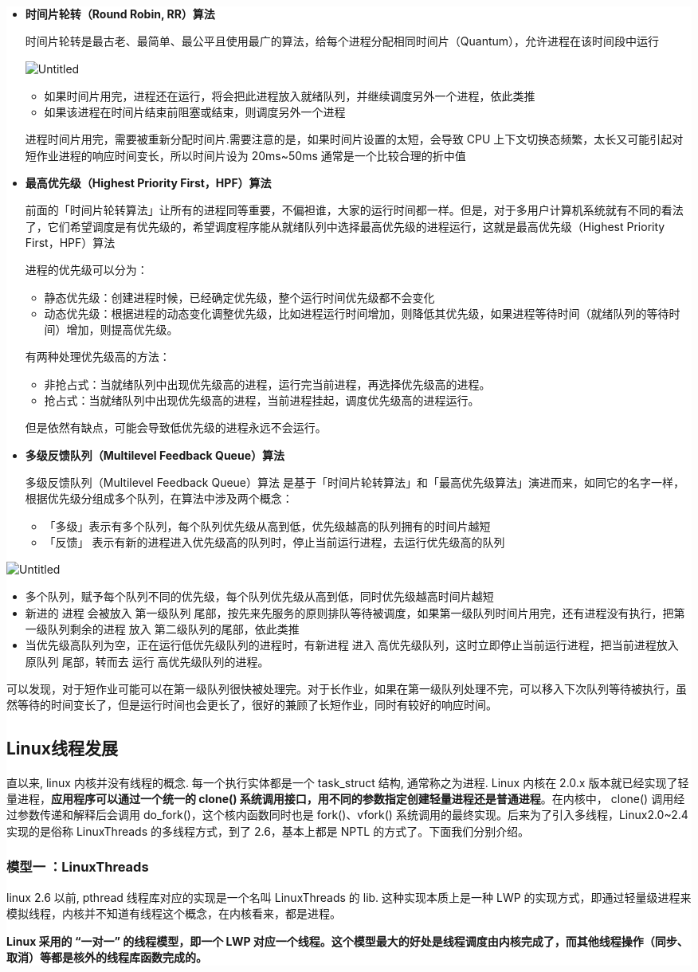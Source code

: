 - **时间片轮转（Round Robin, RR）算法**
  
    时间片轮转是最古老、最简单、最公平且使用最广的算法，给每个进程分配相同时间片（Quantum），允许进程在该时间段中运行
    
    ![Untitled](Linux%20%E8%BF%9B%E7%A8%8B%20%E7%BA%BF%E7%A8%8B%20%E5%8D%8F%E7%A8%8B%20(%E4%BA%8C)%2034cfd0229d1944da910cb6edcc1429d5/Untitled%2015.png)
    
    - 如果时间片用完，进程还在运行，将会把此进程放入就绪队列，并继续调度另外一个进程，依此类推
    - 如果该进程在时间片结束前阻塞或结束，则调度另外一个进程
    
    进程时间片用完，需要被重新分配时间片.需要注意的是，如果时间片设置的太短，会导致 CPU 上下文切换态频繁，太长又可能引起对短作业进程的响应时间变长，所以时间片设为 20ms~50ms 通常是一个比较合理的折中值
    
- **最高优先级（Highest Priority First，HPF）算法**
  
    前面的「时间片轮转算法」让所有的进程同等重要，不偏袒谁，大家的运行时间都一样。但是，对于多用户计算机系统就有不同的看法了，它们希望调度是有优先级的，希望调度程序能从就绪队列中选择最高优先级的进程运行，这就是最高优先级（Highest Priority First，HPF）算法
    
    进程的优先级可以分为：
    
    - 静态优先级：创建进程时候，已经确定优先级，整个运行时间优先级都不会变化
    - 动态优先级：根据进程的动态变化调整优先级，比如进程运行时间增加，则降低其优先级，如果进程等待时间（就绪队列的等待时间）增加，则提高优先级。
    
    有两种处理优先级高的方法：
    
    - 非抢占式：当就绪队列中出现优先级高的进程，运行完当前进程，再选择优先级高的进程。
    - 抢占式：当就绪队列中出现优先级高的进程，当前进程挂起，调度优先级高的进程运行。
    
    但是依然有缺点，可能会导致低优先级的进程永远不会运行。
    
- **多级反馈队列（Multilevel Feedback Queue）算法**
  
    多级反馈队列（Multilevel Feedback Queue）算法 是基于「时间片轮转算法」和「最高优先级算法」演进而来，如同它的名字一样，根据优先级分组成多个队列，在算法中涉及两个概念：
    
    - 「多级」表示有多个队列，每个队列优先级从高到低，优先级越高的队列拥有的时间片越短
    - 「反馈」 表示有新的进程进入优先级高的队列时，停止当前运行进程，去运行优先级高的队列

![Untitled](Linux%20%E8%BF%9B%E7%A8%8B%20%E7%BA%BF%E7%A8%8B%20%E5%8D%8F%E7%A8%8B%20(%E4%BA%8C)%2034cfd0229d1944da910cb6edcc1429d5/Untitled%2016.png)

- 多个队列，赋予每个队列不同的优先级，每个队列优先级从高到低，同时优先级越高时间片越短
- 新进的 进程 会被放入 第一级队列 尾部，按先来先服务的原则排队等待被调度，如果第一级队列时间片用完，还有进程没有执行，把第一级队列剩余的进程 放入 第二级队列的尾部，依此类推
- 当优先级高队列为空，正在运行低优先级队列的进程时，有新进程 进入 高优先级队列，这时立即停止当前运行进程，把当前进程放入 原队列 尾部，转而去 运行 高优先级队列的进程。

可以发现，对于短作业可能可以在第一级队列很快被处理完。对于长作业，如果在第一级队列处理不完，可以移入下次队列等待被执行，虽然等待的时间变长了，但是运行时间也会更长了，很好的兼顾了长短作业，同时有较好的响应时间。

## Linux线程发展

直以来, linux 内核并没有线程的概念. 每一个执行实体都是一个 task_struct 结构, 通常称之为进程. Linux 内核在 2.0.x 版本就已经实现了轻量进程，**应用程序可以通过一个统一的 clone() 系统调用接口，用不同的参数指定创建轻量进程还是普通进程**。在内核中， clone() 调用经过参数传递和解释后会调用 do_fork()，这个核内函数同时也是 fork()、vfork() 系统调用的最终实现。后来为了引入多线程，Linux2.0~2.4 实现的是俗称 LinuxThreads 的多线程方式，到了 2.6，基本上都是 NPTL 的方式了。下面我们分别介绍。

### **模型一 ：LinuxThreads**

linux 2.6 以前, pthread 线程库对应的实现是一个名叫 LinuxThreads 的 lib. 这种实现本质上是一种 LWP 的实现方式，即通过轻量级进程来模拟线程，内核并不知道有线程这个概念，在内核看来，都是进程。

**Linux 采用的 “一对一” 的线程模型，即一个 LWP 对应一个线程。这个模型最大的好处是线程调度由内核完成了，而其他线程操作（同步、取消）等都是核外的线程库函数完成的。**
